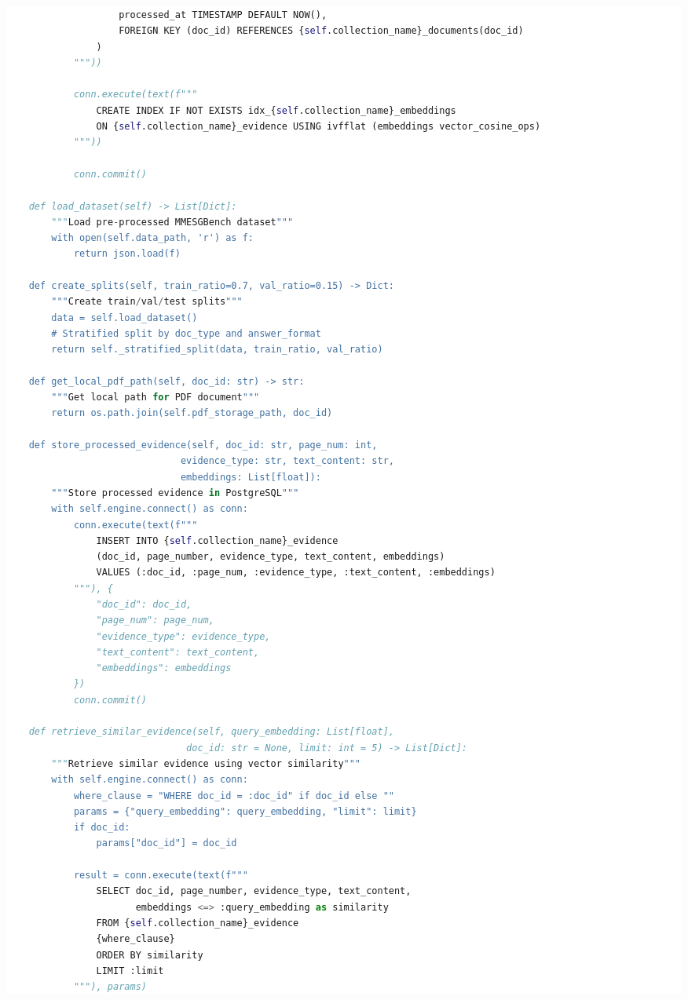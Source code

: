 ```python
                    processed_at TIMESTAMP DEFAULT NOW(),
                    FOREIGN KEY (doc_id) REFERENCES {self.collection_name}_documents(doc_id)
                )
            """))

            conn.execute(text(f"""
                CREATE INDEX IF NOT EXISTS idx_{self.collection_name}_embeddings
                ON {self.collection_name}_evidence USING ivfflat (embeddings vector_cosine_ops)
            """))

            conn.commit()

    def load_dataset(self) -> List[Dict]:
        """Load pre-processed MMESGBench dataset"""
        with open(self.data_path, 'r') as f:
            return json.load(f)

    def create_splits(self, train_ratio=0.7, val_ratio=0.15) -> Dict:
        """Create train/val/test splits"""
        data = self.load_dataset()
        # Stratified split by doc_type and answer_format
        return self._stratified_split(data, train_ratio, val_ratio)

    def get_local_pdf_path(self, doc_id: str) -> str:
        """Get local path for PDF document"""
        return os.path.join(self.pdf_storage_path, doc_id)

    def store_processed_evidence(self, doc_id: str, page_num: int,
                               evidence_type: str, text_content: str,
                               embeddings: List[float]):
        """Store processed evidence in PostgreSQL"""
        with self.engine.connect() as conn:
            conn.execute(text(f"""
                INSERT INTO {self.collection_name}_evidence
                (doc_id, page_number, evidence_type, text_content, embeddings)
                VALUES (:doc_id, :page_num, :evidence_type, :text_content, :embeddings)
            """), {
                "doc_id": doc_id,
                "page_num": page_num,
                "evidence_type": evidence_type,
                "text_content": text_content,
                "embeddings": embeddings
            })
            conn.commit()

    def retrieve_similar_evidence(self, query_embedding: List[float],
                                doc_id: str = None, limit: int = 5) -> List[Dict]:
        """Retrieve similar evidence using vector similarity"""
        with self.engine.connect() as conn:
            where_clause = "WHERE doc_id = :doc_id" if doc_id else ""
            params = {"query_embedding": query_embedding, "limit": limit}
            if doc_id:
                params["doc_id"] = doc_id

            result = conn.execute(text(f"""
                SELECT doc_id, page_number, evidence_type, text_content,
                       embeddings <=> :query_embedding as similarity
                FROM {self.collection_name}_evidence
                {where_clause}
                ORDER BY similarity
                LIMIT :limit
            """), params)

```